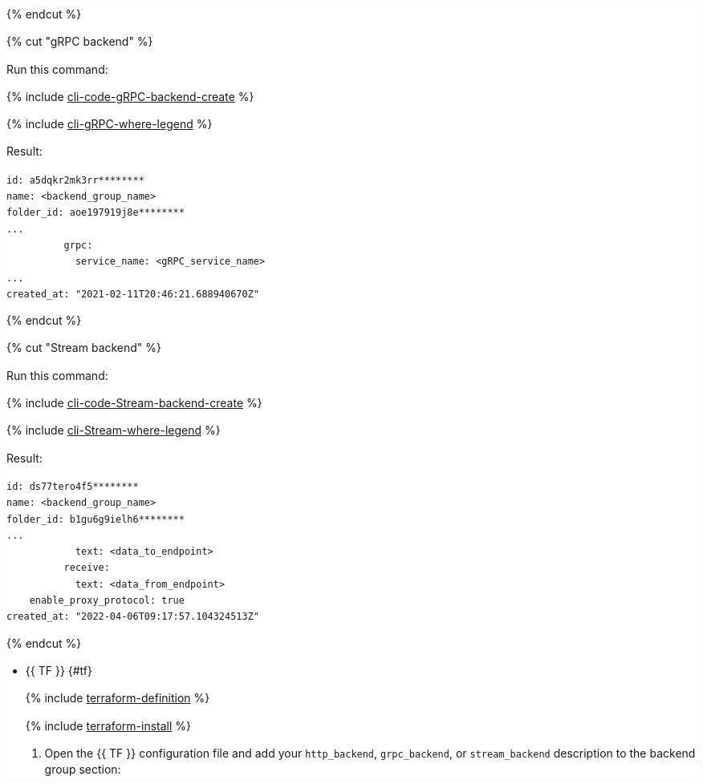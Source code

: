   {% endcut %}

  {% cut "gRPC backend" %}

  Run this command:

  {% include [cli-code-gRPC-backend-create](../../_includes/application-load-balancer/cli-code-gRPC-backend-create.md) %}

  {% include [cli-gRPC-where-legend](../../_includes/application-load-balancer/cli-gRPC-where-legend.md) %}

  Result:

  ```text
  id: a5dqkr2mk3rr********
  name: <backend_group_name>
  folder_id: aoe197919j8e********
  ...
            grpc:
              service_name: <gRPC_service_name>
  ...
  created_at: "2021-02-11T20:46:21.688940670Z"
  ```

  {% endcut %}

  {% cut "Stream backend" %}

  Run this command:

  {% include [cli-code-Stream-backend-create](../../_includes/application-load-balancer/cli-code-Stream-backend-create.md) %}

  {% include [cli-Stream-where-legend](../../_includes/application-load-balancer/cli-Stream-where-legend.md) %}

  Result:

  ```text
  id: ds77tero4f5********
  name: <backend_group_name>
  folder_id: b1gu6g9ielh6********
  ...
              text: <data_to_endpoint>
            receive:
              text: <data_from_endpoint>
      enable_proxy_protocol: true
  created_at: "2022-04-06T09:17:57.104324513Z"
  ```

  {% endcut %}

- {{ TF }} {#tf}

  {% include [terraform-definition](../../_tutorials/_tutorials_includes/terraform-definition.md) %}

  {% include [terraform-install](../../_includes/terraform-install.md) %}

  1. Open the {{ TF }} configuration file and add your `http_backend`, `grpc_backend`, or `stream_backend` description to the backend group section:
